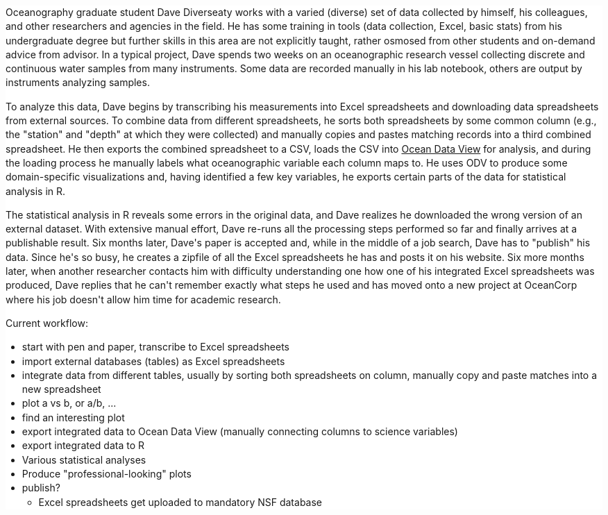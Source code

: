 <p>
  Oceanography graduate student Dave Diverseaty works with a varied (diverse) set of data collected by himself,
  his colleagues,
  and other researchers and agencies in the field.
  He has some training in tools (data collection, Excel, basic stats) from his undergraduate degree
  but further skills in this area are not explicitly taught,
  rather osmosed from other students and on-demand advice from advisor.
  In a typical project,
  Dave spends two weeks on an oceanographic research vessel collecting discrete and continuous water samples from many instruments.
  Some data are recorded manually in his lab notebook, others are output by instruments analyzing samples.
</p>
<p>
  To analyze this data,
  Dave begins by transcribing his measurements into Excel spreadsheets and downloading data spreadsheets from external sources.
  To combine data from different spreadsheets,
  he sorts both spreadsheets by some common column (e.g., the "station" and "depth" at which they were collected)
  and manually copies and pastes matching records into a third combined spreadsheet.
  He then exports the combined spreadsheet to a CSV,
  loads the CSV into <a href="http://odv.awi.de/">Ocean Data View</a> for analysis,
  and during the loading process he manually labels what oceanographic variable each column maps to.
  He uses ODV to produce some domain-specific visualizations and,
  having identified a few key variables,
  he exports certain parts of the data for statistical analysis in R.
</p>
<p>
  The statistical analysis in R reveals some errors in the original data,
  and Dave realizes he downloaded the wrong version of an external dataset.
  With extensive manual effort,
  Dave re-runs all the processing steps performed so far and finally arrives at a publishable result.
  Six months later,
  Dave's paper is accepted and,
  while in the middle of a job search,
  Dave has to "publish" his data.
  Since he's so busy,
  he creates a zipfile of all the Excel spreadsheets he has
  and posts it on his website.
  Six more months later,
  when another researcher contacts him with difficulty understanding one how one of his integrated Excel spreadsheets was produced,
  Dave replies that he can't remember exactly what steps he used
  and has moved onto a new project at OceanCorp where his job doesn't allow him time for academic research.
</p>
<p>Current workflow:</p>
<ul>
  <li>start with pen and paper, transcribe to Excel spreadsheets</li>
  <li>import external databases (tables) as Excel spreadsheets</li>
  <li>integrate data from different tables, usually by sorting both spreadsheets on column, manually copy and paste matches into a new spreadsheet</li>
  <li>plot a vs b, or a/b, ...</li>
  <li>find an interesting plot</li>
  <li>export integrated data to Ocean Data View (manually connecting columns to science variables)</li>
  <li>export integrated data to R</li>
  <li>Various statistical analyses</li>
  <li>Produce "professional-looking" plots</li>
  <li>publish?
    <ul>
      <li>Excel spreadsheets get uploaded to mandatory NSF database</li>